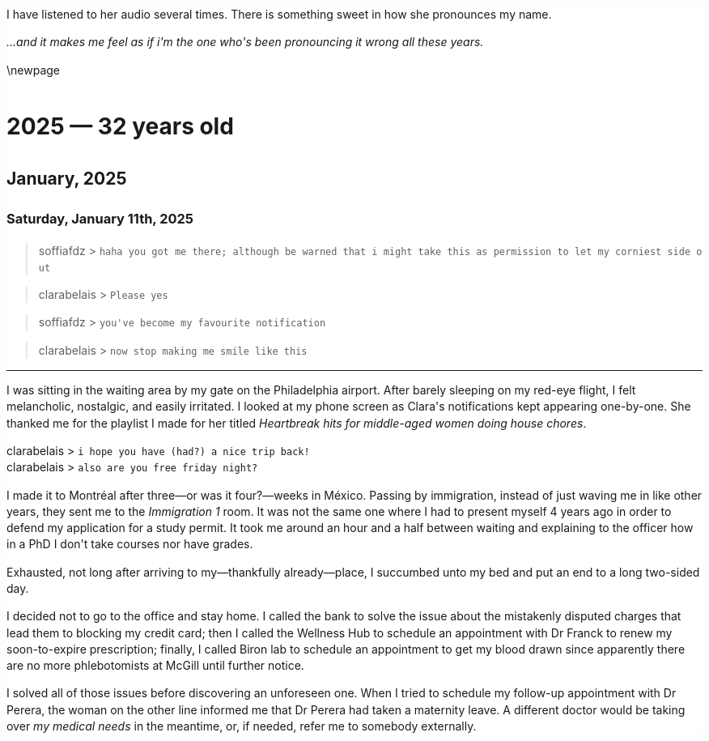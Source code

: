 I have listened to her audio several times. There is something sweet in how she
pronounces my name.

*...and it makes me feel as if i'm the one who's been pronouncing it wrong all
these years.*


\newpage
# 2025 — 32 years old

## January, 2025

### Saturday, January 11th, 2025

>soffiafdz > `haha you got me there; although be warned that i might take
>this as permission to let my corniest side out`

>clarabelais > `Please yes`

>soffiafdz > `you've become my favourite notification`

>clarabelais > `now stop making me smile like this`

***

I was sitting in the waiting area by my gate on the Philadelphia airport. After
barely sleeping on my red-eye flight, I felt melancholic, nostalgic, and easily
irritated. I looked at my phone screen as Clara's notifications kept appearing
one-by-one. She thanked me for the playlist I made for her titled
_Heartbreak hits for middle-aged women doing house chores_.

clarabelais > `i hope you have (had?) a nice trip back!`\
clarabelais > `also are you free friday night?`

I made it to Montréal after three—or was it four?—weeks in México. Passing by
immigration, instead of just waving me in like other years, they sent me to the
_Immigration 1_ room. It was not the same one where I had to present myself
4 years ago in order to defend my application for a study permit. It took me
around an hour and a half between waiting and explaining to the officer how in
a PhD I don't take courses nor have grades.

Exhausted, not long after arriving to my—thankfully already—place, I succumbed
unto my bed and put an end to a long two-sided day.

I decided not to go to the office and stay home. I called the bank to solve the
issue about the mistakenly disputed charges that lead them to blocking my
credit card; then I called the Wellness Hub to schedule an appointment with Dr
Franck to renew my soon-to-expire prescription; finally, I called Biron lab to
schedule an appointment to get my blood drawn since apparently there are no
more phlebotomists at McGill until further notice.

I solved all of those issues before discovering an unforeseen one. When I tried
to schedule my follow-up appointment with Dr Perera, the woman on the other
line informed me that Dr Perera had taken a maternity leave. A different
doctor would be taking over _my medical needs_ in the meantime, or, if needed,
refer me to somebody externally.
